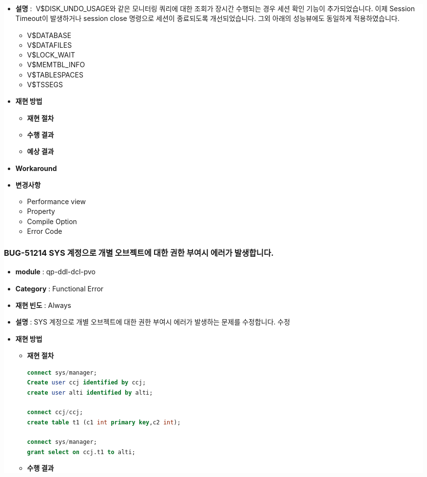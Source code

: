 -   **설명** :  V\$DISK\_UNDO\_USAGE와 같은 모니터링 쿼리에 대한 조회가
    장시간 수행되는 경우 세션 확인 기능이 추가되었습니다. 이제 Session
    Timeout이 발생하거나 session close 명령으로 세션이 종료되도록
    개선되었습니다. 그외 아래의 성능뷰에도 동일하게 적용하였습니다.

    -   V\$DATABASE
    -   V\$DATAFILES
    -   V\$LOCK\_WAIT
    -   V\$MEMTBL\_INFO
    -   V\$TABLESPACES
    -   V\$TSSEGS

-   **재현 방법**

    -   **재현 절차**

    -   **수행 결과**

    -   **예상 결과**

-   **Workaround**

-   **변경사항**

    -   Performance view
    -   Property
    -   Compile Option
    -   Error Code

### BUG-51214<a name=bug-51214></a> SYS 계정으로 개별 오브젝트에 대한 권한 부여시 에러가 발생합니다.

-   **module** : qp-ddl-dcl-pvo

-   **Category** : Functional Error

-   **재현 빈도** : Always

-   **설명** : SYS 계정으로 개별 오브젝트에 대한 권한 부여시 에러가 발생하는 문제를 수정합니다.
    수정

- **재현 방법**

  - **재현 절차**

    ```sql
    connect sys/manager;
    Create user ccj identified by ccj;
    create user alti identified by alti;
    
    connect ccj/ccj;
    create table t1 (c1 int primary key,c2 int);
    
    connect sys/manager;
    grant select on ccj.t1 to alti;
    ```

  -   **수행 결과**

